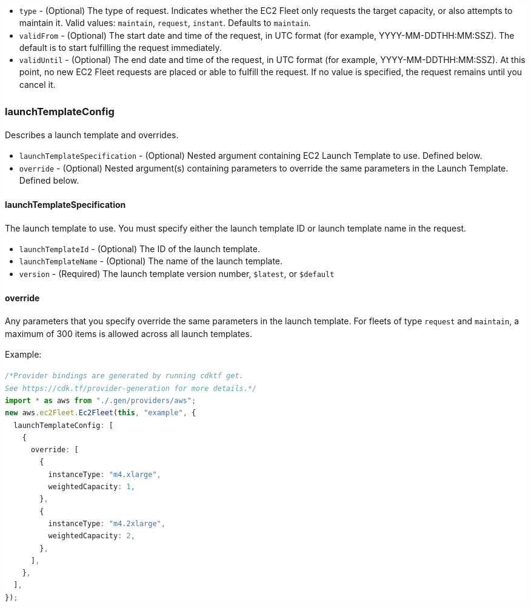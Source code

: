 * `type` - (Optional) The type of request. Indicates whether the EC2 Fleet only requests the target capacity, or also attempts to maintain it. Valid values: `maintain`, `request`, `instant`. Defaults to `maintain`.
* `validFrom` - (Optional) The start date and time of the request, in UTC format (for example, YYYY-MM-DDTHH:MM:SSZ). The default is to start fulfilling the request immediately.
* `validUntil` - (Optional) The end date and time of the request, in UTC format (for example, YYYY-MM-DDTHH:MM:SSZ). At this point, no new EC2 Fleet requests are placed or able to fulfill the request. If no value is specified, the request remains until you cancel it.

### launchTemplateConfig

Describes a launch template and overrides.

* `launchTemplateSpecification` - (Optional) Nested argument containing EC2 Launch Template to use. Defined below.
* `override` - (Optional) Nested argument(s) containing parameters to override the same parameters in the Launch Template. Defined below.

#### launchTemplateSpecification

The launch template to use. You must specify either the launch template ID or launch template name in the request.

* `launchTemplateId` - (Optional) The ID of the launch template.
* `launchTemplateName` - (Optional) The name of the launch template.
* `version` - (Required) The launch template version number, `$latest`, or `$default`

#### override

Any parameters that you specify override the same parameters in the launch template. For fleets of type `request` and `maintain`, a maximum of 300 items is allowed across all launch templates.

Example:

```typescript
/*Provider bindings are generated by running cdktf get.
See https://cdk.tf/provider-generation for more details.*/
import * as aws from "./.gen/providers/aws";
new aws.ec2Fleet.Ec2Fleet(this, "example", {
  launchTemplateConfig: [
    {
      override: [
        {
          instanceType: "m4.xlarge",
          weightedCapacity: 1,
        },
        {
          instanceType: "m4.2xlarge",
          weightedCapacity: 2,
        },
      ],
    },
  ],
});

```
